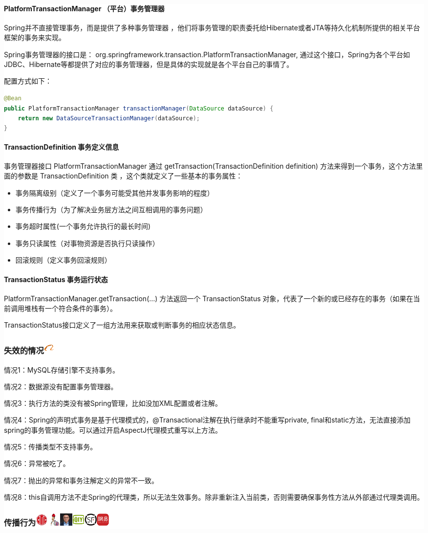 #### PlatformTransactionManager （平台）事务管理器

Spring并不直接管理事务，而是提供了多种事务管理器 ，他们将事务管理的职责委托给Hibernate或者JTA等持久化机制所提供的相关平台框架的事务来实现。

Spring事务管理器的接口是： org.springframework.transaction.PlatformTransactionManager, 通过这个接口，Spring为各个平台如JDBC、Hibernate等都提供了对应的事务管理器，但是具体的实现就是各个平台自己的事情了。

配置方式如下：

```java
@Bean
public PlatformTransactionManager transactionManager(DataSource dataSource) {
    return new DataSourceTransactionManager(dataSource);
}
```

#### TransactionDefinition 事务定义信息

事务管理器接口 PlatformTransactionManager 通过 getTransaction(TransactionDefinition definition) 方法来得到一个事务，这个方法里面的参数是 TransactionDefinition 类 ，这个类就定义了一些基本的事务属性：

- 事务隔离级别（定义了一个事务可能受其他并发事务影响的程度）

- 事务传播行为（为了解决业务层方法之间互相调用的事务问题）

- 事务超时属性(一个事务允许执行的最长时间)

- 事务只读属性（对事物资源是否执行只读操作）

- 回滚规则（定义事务回滚规则）

#### TransactionStatus 事务运行状态

PlatformTransactionManager.getTransaction(…) 方法返回一个 TransactionStatus 对象，代表了一个新的或已经存在的事务（如果在当前调用堆栈有一个符合条件的事务）。

TransactionStatus接口定义了一组方法用来获取或判断事务的相应状态信息。

### 失效的情况<img src="./icons/alibaba.gif" />

情况1：MySQL存储引擎不支持事务。

情况2：数据源没有配置事务管理器。

情况3：执行方法的类没有被Spring管理，比如没加XML配置或者注解。

情况4：Spring的声明式事务是基于代理模式的，@Transactional注解在执行继承时不能重写private, final和static方法，无法直接添加spring的事务管理功能。可以通过开启AspectJ代理模式重写以上方法。

情况5：传播类型不支持事务。

情况6：异常被吃了。

情况7：抛出的异常和事务注解定义的异常不一致。

情况8：this自调用方法不走Spring的代理类，所以无法生效事务。除非重新注入当前类，否则需要确保事务性方法从外部通过代理类调用。

### 传播行为<img src="./icons/citic.gif" /><img src="./icons/soonfly.gif" /><img src="./icons/mashibing.gif" /><img src="./icons/iqiyi.gif" /><img src="./icons/sf.gif" /><img src="./icons/netease.gif" />
